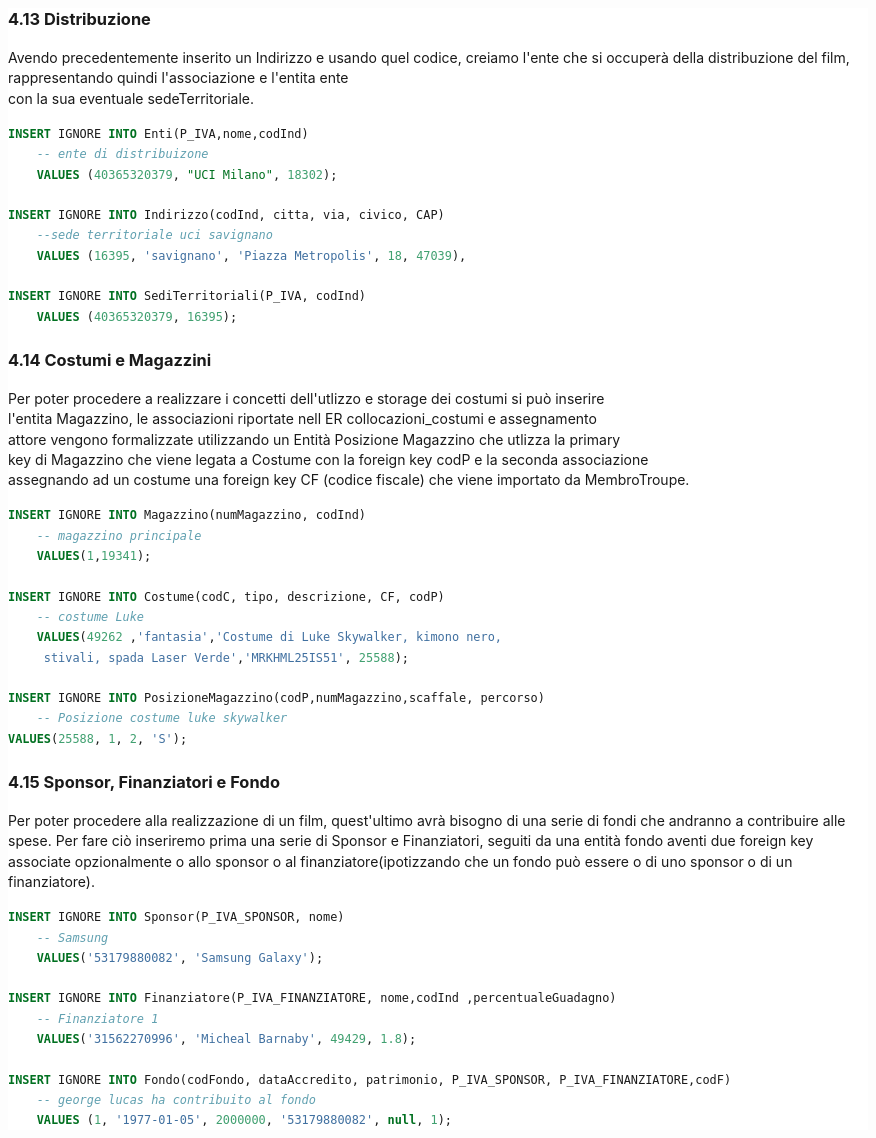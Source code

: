 ```sql
```

### 4.13 Distribuzione
Avendo precedentemente inserito un Indirizzo e usando quel codice, creiamo l'ente che
si occuperà della distribuzione del film, rappresentando quindi l'associazione e l'entita ente  
con la sua eventuale sedeTerritoriale.
```sql
INSERT IGNORE INTO Enti(P_IVA,nome,codInd)
    -- ente di distribuizone
	VALUES (40365320379, "UCI Milano", 18302);

INSERT IGNORE INTO Indirizzo(codInd, citta, via, civico, CAP)
	--sede territoriale uci savignano
	VALUES (16395, 'savignano', 'Piazza Metropolis', 18, 47039),
 
INSERT IGNORE INTO SediTerritoriali(P_IVA, codInd)
    VALUES (40365320379, 16395);
```

### 4.14 Costumi e Magazzini
Per poter procedere a realizzare i concetti dell'utlizzo e storage dei costumi si può inserire  
l'entita Magazzino, le associazioni riportate nell ER collocazioni_costumi e assegnamento  
attore vengono formalizzate utilizzando un Entità Posizione Magazzino che utlizza la primary  
key di Magazzino che viene legata a Costume con la foreign key codP e la seconda associazione  
assegnando ad un costume una foreign key CF (codice fiscale) che viene importato da MembroTroupe.  

```sql 
INSERT IGNORE INTO Magazzino(numMagazzino, codInd)
    -- magazzino principale
    VALUES(1,19341);

INSERT IGNORE INTO Costume(codC, tipo, descrizione, CF, codP)
    -- costume Luke
    VALUES(49262 ,'fantasia','Costume di Luke Skywalker, kimono nero,
     stivali, spada Laser Verde','MRKHML25IS51', 25588);

INSERT IGNORE INTO PosizioneMagazzino(codP,numMagazzino,scaffale, percorso)
    -- Posizione costume luke skywalker
VALUES(25588, 1, 2, 'S');
```

### 4.15 Sponsor, Finanziatori e Fondo
Per poter procedere alla realizzazione di un film, quest'ultimo avrà bisogno di una serie
di fondi che andranno a contribuire alle spese.
Per fare ciò inseriremo prima una serie di Sponsor e Finanziatori, seguiti da una entità fondo
aventi due foreign key associate opzionalmente o allo sponsor o al finanziatore(ipotizzando che
un fondo può essere o di uno sponsor o di un finanziatore).

```sql 
INSERT IGNORE INTO Sponsor(P_IVA_SPONSOR, nome)
    -- Samsung
    VALUES('53179880082', 'Samsung Galaxy');

INSERT IGNORE INTO Finanziatore(P_IVA_FINANZIATORE, nome,codInd ,percentualeGuadagno)
    -- Finanziatore 1
    VALUES('31562270996', 'Micheal Barnaby', 49429, 1.8);

INSERT IGNORE INTO Fondo(codFondo, dataAccredito, patrimonio, P_IVA_SPONSOR, P_IVA_FINANZIATORE,codF)
    -- george lucas ha contribuito al fondo
    VALUES (1, '1977-01-05', 2000000, '53179880082', null, 1);
```
